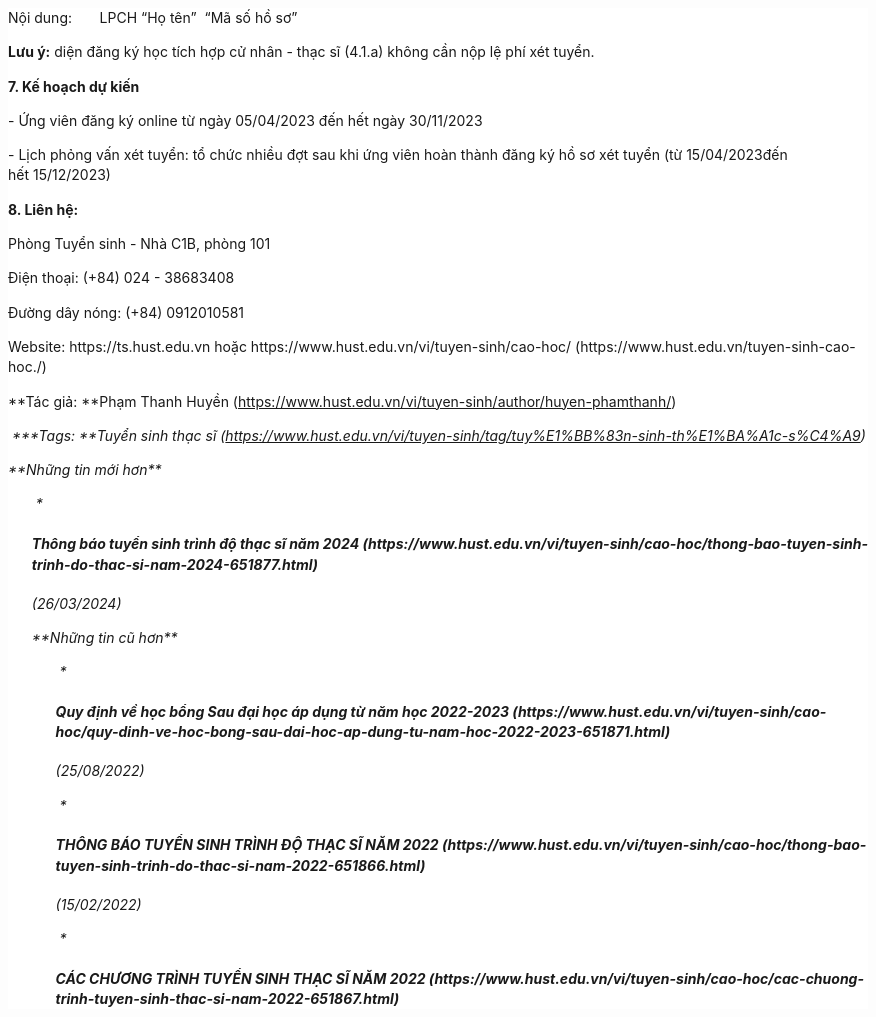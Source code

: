 Nội dung:       LPCH “Họ tên”  “Mã số hồ sơ”

<p><b>Lưu ý:</b> diện đăng ký học tích hợp cử nhân - thạc sĩ (4.1.a) không cần nộp lệ phí xét tuyển.</p>

<p><b>7. Kế hoạch dự kiến </b></p>

<p>- Ứng viên đăng ký online từ ngày 05/04/2023 đến hết ngày 30/11/2023</p>

<p>- Lịch phỏng vấn xét tuyển: tổ chức nhiều đợt sau khi ứng viên hoàn thành đăng ký hồ sơ xét tuyển (từ 15/04/2023đến hết 15/12/2023)</p>

<p><b>8. Liên hệ: </b></p>

<p>Phòng Tuyển sinh - Nhà C1B, phòng 101</p>

<p>Điện thoại: (+84) 024 - 38683408</p>

<p>Đường dây nóng: (+84) 0912010581</p>

<p>Website: https://ts.hust.edu.vn hoặc https://www.hust.edu.vn/vi/tuyen-sinh/cao-hoc/ (https://www.hust.edu.vn/tuyen-sinh-cao-hoc./)</p>

<p class="h5 text-right">

**Tác giả: **Phạm Thanh Huyền (https://www.hust.edu.vn/vi/tuyen-sinh/author/huyen-phamthanh/)

</p>

<em class="fa fa-tags"> ***Tags: ***Tuyển sinh thạc sĩ* (https://www.hust.edu.vn/vi/tuyen-sinh/tag/tuy%E1%BB%83n-sinh-th%E1%BA%A1c-s%C4%A9)

<p class="h3">**Những tin mới hơn**</p>

<ul class="detail-related related list-none list-items">

<em class="fa fa-angle-right"> *

<h4>Thông báo tuyển sinh trình độ thạc sĩ năm 2024 (https://www.hust.edu.vn/vi/tuyen-sinh/cao-hoc/thong-bao-tuyen-sinh-trinh-do-thac-si-nam-2024-651877.html)</h4>

*(26/03/2024)*

<p class="h3">**Những tin cũ hơn**</p>

<ul class="detail-related related list-none list-items">

<em class="fa fa-angle-right"> *

<h4>Quy định về học bổng Sau đại học áp dụng từ năm học 2022-2023 (https://www.hust.edu.vn/vi/tuyen-sinh/cao-hoc/quy-dinh-ve-hoc-bong-sau-dai-hoc-ap-dung-tu-nam-hoc-2022-2023-651871.html)</h4>

*(25/08/2022)*

<em class="fa fa-angle-right"> *

<h4>THÔNG BÁO TUYỂN SINH TRÌNH ĐỘ THẠC SĨ NĂM 2022 (https://www.hust.edu.vn/vi/tuyen-sinh/cao-hoc/thong-bao-tuyen-sinh-trinh-do-thac-si-nam-2022-651866.html)</h4>

*(15/02/2022)*

<em class="fa fa-angle-right"> *

<h4>CÁC CHƯƠNG TRÌNH TUYỂN SINH THẠC SĨ NĂM 2022 (https://www.hust.edu.vn/vi/tuyen-sinh/cao-hoc/cac-chuong-trinh-tuyen-sinh-thac-si-nam-2022-651867.html)</h4>
